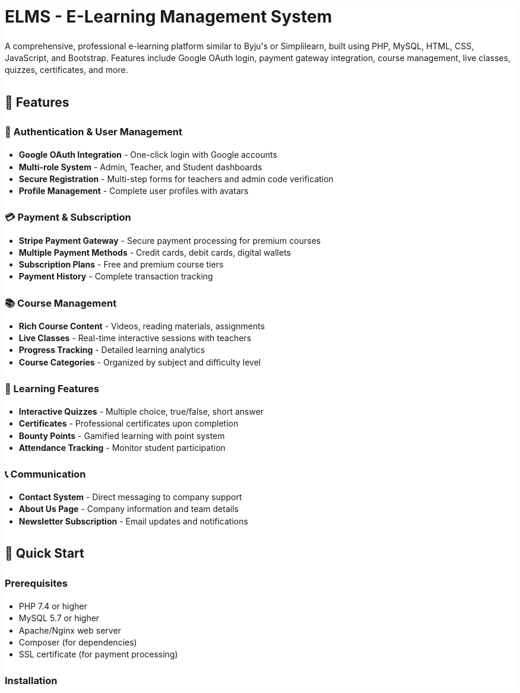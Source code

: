 # ELMS - E-Learning Management System

A comprehensive, professional e-learning platform similar to Byju's or Simplilearn, built using PHP, MySQL, HTML, CSS, JavaScript, and Bootstrap. Features include Google OAuth login, payment gateway integration, course management, live classes, quizzes, certificates, and more.

## 🌟 Features

### 🔐 Authentication & User Management
- **Google OAuth Integration** - One-click login with Google accounts
- **Multi-role System** - Admin, Teacher, and Student dashboards
- **Secure Registration** - Multi-step forms for teachers and admin code verification
- **Profile Management** - Complete user profiles with avatars

### 💳 Payment & Subscription
- **Stripe Payment Gateway** - Secure payment processing for premium courses
- **Multiple Payment Methods** - Credit cards, debit cards, digital wallets
- **Subscription Plans** - Free and premium course tiers
- **Payment History** - Complete transaction tracking

### 📚 Course Management
- **Rich Course Content** - Videos, reading materials, assignments
- **Live Classes** - Real-time interactive sessions with teachers
- **Progress Tracking** - Detailed learning analytics
- **Course Categories** - Organized by subject and difficulty level

### 🎯 Learning Features
- **Interactive Quizzes** - Multiple choice, true/false, short answer
- **Certificates** - Professional certificates upon completion
- **Bounty Points** - Gamified learning with point system
- **Attendance Tracking** - Monitor student participation

### 📞 Communication
- **Contact System** - Direct messaging to company support
- **About Us Page** - Company information and team details
- **Newsletter Subscription** - Email updates and notifications

## 🚀 Quick Start

### Prerequisites
- PHP 7.4 or higher
- MySQL 5.7 or higher
- Apache/Nginx web server
- Composer (for dependencies)
- SSL certificate (for payment processing)

### Installation
